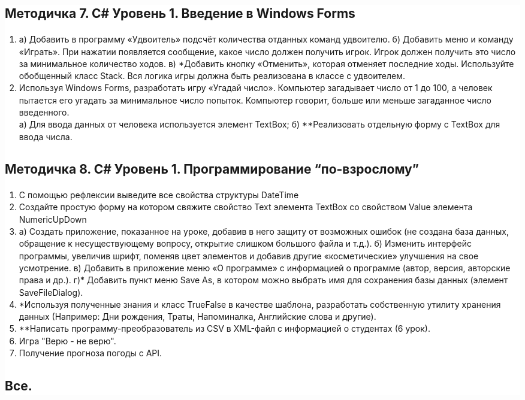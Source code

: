 ## Методичка 7. C# Уровень 1. Введение в Windows Forms

1.	а) Добавить в программу «Удвоитель» подсчёт количества отданных команд удвоителю.
	б) Добавить меню и команду «Играть». При нажатии появляется сообщение, какое число должен получить игрок. Игрок должен получить это число за минимальное количество ходов.
	в) *Добавить кнопку «Отменить», которая отменяет последние ходы. Используйте обобщенный класс Stack.
	Вся логика игры должна быть реализована в классе с удвоителем.
2.	Используя Windows Forms, разработать игру «Угадай число». Компьютер загадывает число от 1 до 100, а человек пытается его угадать за минимальное число попыток. Компьютер говорит, больше или меньше загаданное число введенного.  
	a) Для ввода данных от человека используется элемент TextBox;
	б) **Реализовать отдельную форму c TextBox для ввода числа.
	
## Методичка 8. C# Уровень 1. Программирование “по-взрослому”

1.	С помощью рефлексии выведите все свойства структуры DateTime
2.	Создайте простую форму на котором свяжите свойство Text элемента TextBox со свойством Value элемента NumericUpDown
3.	а) Создать приложение, показанное на уроке, добавив в него защиту от возможных ошибок (не создана база данных, обращение к несуществующему вопросу, открытие слишком большого файла и т.д.).
	б) Изменить интерфейс программы, увеличив шрифт, поменяв цвет элементов и добавив другие «косметические» улучшения на свое усмотрение.
	в) Добавить в приложение меню «О программе» с информацией о программе (автор, версия, авторские права и др.).
	г)* Добавить пункт меню Save As, в котором можно выбрать имя для сохранения базы данных (элемент SaveFileDialog).
4.	*Используя полученные знания и класс TrueFalse в качестве шаблона, разработать собственную утилиту хранения данных (Например: Дни рождения, Траты, Напоминалка, Английские слова и другие).
5.	**Написать программу-преобразователь из CSV в XML-файл с информацией о студентах (6 урок).
6.	Игра "Верю - не верю".
7.	Получение прогноза погоды с API.

## Все.


